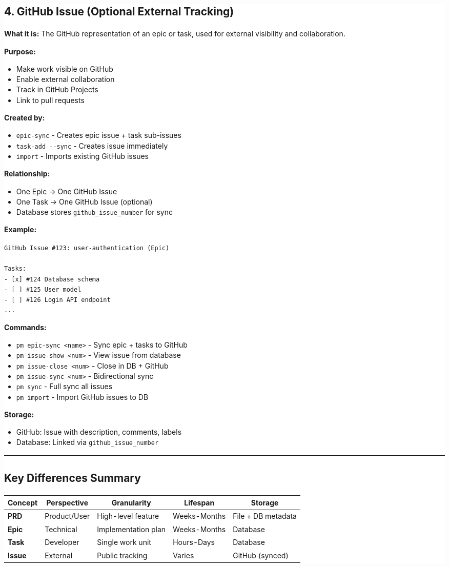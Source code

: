 
## 4. GitHub Issue (Optional External Tracking)

**What it is:**
The GitHub representation of an epic or task, used for external visibility and collaboration.

**Purpose:**
- Make work visible on GitHub
- Enable external collaboration
- Track in GitHub Projects
- Link to pull requests

**Created by:**
- `epic-sync` - Creates epic issue + task sub-issues
- `task-add --sync` - Creates issue immediately
- `import` - Imports existing GitHub issues

**Relationship:**
- One Epic → One GitHub Issue
- One Task → One GitHub Issue (optional)
- Database stores `github_issue_number` for sync

**Example:**
```
GitHub Issue #123: user-authentication (Epic)

Tasks:
- [x] #124 Database schema
- [ ] #125 User model
- [ ] #126 Login API endpoint
...
```

**Commands:**
- `pm epic-sync <name>` - Sync epic + tasks to GitHub
- `pm issue-show <num>` - View issue from database
- `pm issue-close <num>` - Close in DB + GitHub
- `pm issue-sync <num>` - Bidirectional sync
- `pm sync` - Full sync all issues
- `pm import` - Import GitHub issues to DB

**Storage:**
- GitHub: Issue with description, comments, labels
- Database: Linked via `github_issue_number`

---

## Key Differences Summary

| Concept | Perspective | Granularity | Lifespan | Storage |
|---------|------------|-------------|----------|---------|
| **PRD** | Product/User | High-level feature | Weeks-Months | File + DB metadata |
| **Epic** | Technical | Implementation plan | Weeks-Months | Database |
| **Task** | Developer | Single work unit | Hours-Days | Database |
| **Issue** | External | Public tracking | Varies | GitHub (synced) |

